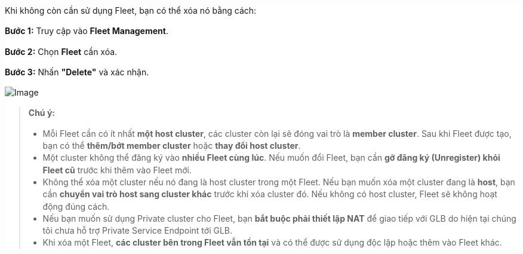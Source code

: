 Khi không còn cần sử dụng Fleet, bạn có thể xóa nó bằng cách:

**Bước 1:** Truy cập vào **Fleet Management**.

**Bước 2:** Chọn **Fleet** cần xóa.

**Bước 3:** Nhấn **"Delete"** và xác nhận.

![Image](https://github.com/vngcloud/docs/blob/main/Vietnamese/.gitbook/assets/image%20(943).png?raw=true)

> **Chú ý:**
>
> * Mỗi Fleet cần có ít nhất **một host cluster**, các cluster còn lại sẽ đóng vai trò là **member cluster**. Sau khi Fleet được tạo, bạn có thể **thêm/bớt member cluster** hoặc **thay đổi host cluster**.
> * Một cluster không thể đăng ký vào **nhiều Fleet cùng lúc**. Nếu muốn đổi Fleet, bạn cần **gỡ đăng ký (Unregister) khỏi Fleet cũ** trước khi thêm vào Fleet mới.
> * Không thể xóa một cluster nếu nó đang là host cluster trong một Fleet. Nếu bạn muốn xóa một cluster đang là **host**, bạn cần **chuyển vai trò host sang cluster khác** trước khi xóa cluster đó. Nếu không có host cluster, Fleet sẽ không hoạt động đúng cách.
> * Nếu bạn muốn sử dụng Private cluster cho Fleet, bạn **bắt buộc phải thiết lập NAT** để giao tiếp với GLB do hiện tại chúng tôi chưa hỗ trợ Private Service Endpoint tới GLB.
> * Khi xóa một Fleet, **các cluster bên trong Fleet vẫn tồn tại** và có thể được sử dụng độc lập hoặc thêm vào Fleet khác.
